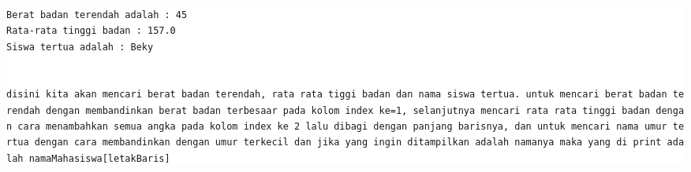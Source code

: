     Berat badan terendah adalah : 45
    Rata-rata tinggi badan : 157.0
    Siswa tertua adalah : Beky
    
    
    disini kita akan mencari berat badan terendah, rata rata tiggi badan dan nama siswa tertua. untuk mencari berat badan terendah dengan membandinkan berat badan terbesaar pada kolom index ke=1, selanjutnya mencari rata rata tinggi badan dengan cara menambahkan semua angka pada kolom index ke 2 lalu dibagi dengan panjang barisnya, dan untuk mencari nama umur tertua dengan cara membandinkan dengan umur terkecil dan jika yang ingin ditampilkan adalah namanya maka yang di print adalah namaMahasiswa[letakBaris]
